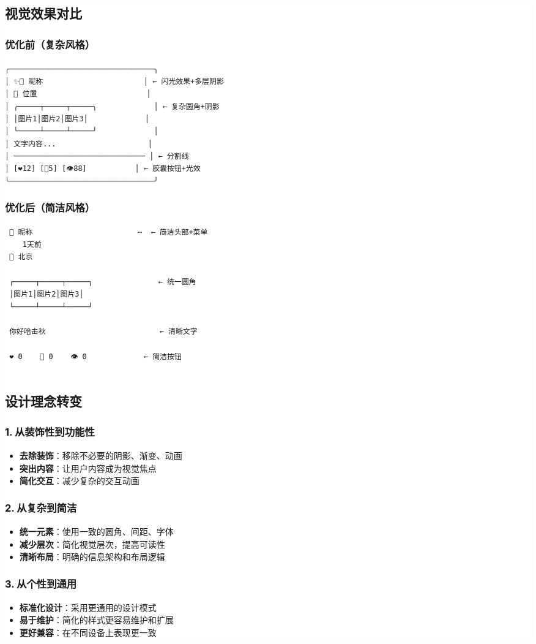 ## 视觉效果对比

### 优化前（复杂风格）
```
╭─────────────────────────────────╮
│ ✨👤 昵称                       │ ← 闪光效果+多层阴影
│ 📍 位置                         │
│ ╭─────┬─────┬─────╮             │ ← 复杂圆角+阴影
│ │图片1│图片2│图片3│             │
│ ╰─────┴─────┴─────╯             │
│ 文字内容...                     │
│ ────────────────────────────── │ ← 分割线
│ [❤️12] [💬5] [👁️88]           │ ← 胶囊按钮+光效
╰─────────────────────────────────╯
```

### 优化后（简洁风格）
```
 👤 昵称                        ⋯  ← 简洁头部+菜单
    1天前                           
 📍 北京                            
                                   
 ┌─────┬─────┬─────┐               ← 统一圆角
 │图片1│图片2│图片3│               
 └─────┴─────┴─────┘               
                                   
 你好哈击秋                          ← 清晰文字
                                   
 ❤️ 0    💬 0    👁️ 0             ← 简洁按钮
                                   
```

## 设计理念转变

### 1. 从装饰性到功能性
- **去除装饰**：移除不必要的阴影、渐变、动画
- **突出内容**：让用户内容成为视觉焦点
- **简化交互**：减少复杂的交互动画

### 2. 从复杂到简洁
- **统一元素**：使用一致的圆角、间距、字体
- **减少层次**：简化视觉层次，提高可读性
- **清晰布局**：明确的信息架构和布局逻辑

### 3. 从个性到通用
- **标准化设计**：采用更通用的设计模式
- **易于维护**：简化的样式更容易维护和扩展
- **更好兼容**：在不同设备上表现更一致
